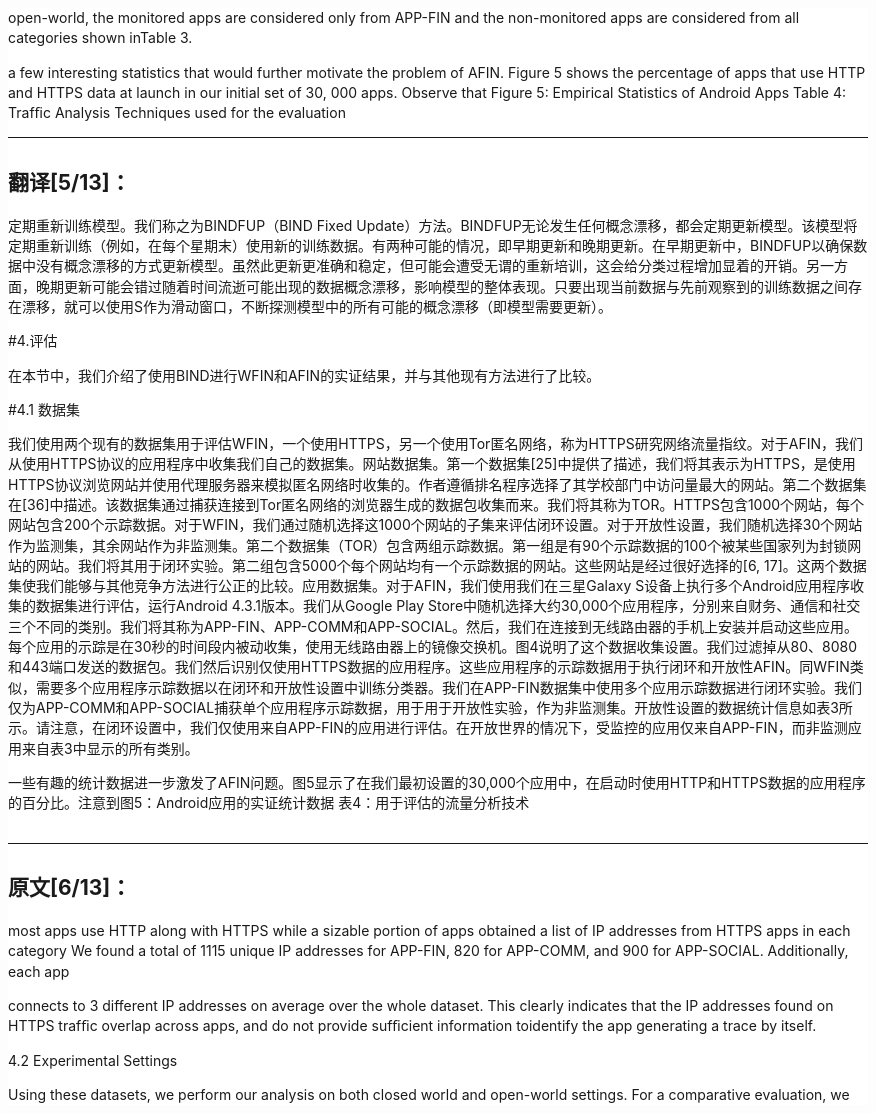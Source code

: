 open-world, the monitored apps are considered only from APP-FIN and the non-monitored apps are considered from all categories shown inTable 3.

 a few interesting statistics that would further motivate the problem of AFIN. Figure 5 shows the percentage of apps that use HTTP and HTTPS data at launch in our initial set of 30, 000 apps. Observe that Figure 5: Empirical Statistics of Android Apps Table 4: Trafﬁc Analysis Techniques used for the evaluation   

---

 ## 翻译[5/13]：
 

定期重新训练模型。我们称之为BINDFUP（BIND Fixed Update）方法。BINDFUP无论发生任何概念漂移，都会定期更新模型。该模型将定期重新训练（例如，在每个星期末）使用新的训练数据。有两种可能的情况，即早期更新和晚期更新。在早期更新中，BINDFUP以确保数据中没有概念漂移的方式更新模型。虽然此更新更准确和稳定，但可能会遭受无谓的重新培训，这会给分类过程增加显着的开销。另一方面，晚期更新可能会错过随着时间流逝可能出现的数据概念漂移，影响模型的整体表现。只要出现当前数据与先前观察到的训练数据之间存在漂移，就可以使用S作为滑动窗口，不断探测模型中的所有可能的概念漂移（即模型需要更新）。

#4.评估

在本节中，我们介绍了使用BIND进行WFIN和AFIN的实证结果，并与其他现有方法进行了比较。

#4.1 数据集

我们使用两个现有的数据集用于评估WFIN，一个使用HTTPS，另一个使用Tor匿名网络，称为HTTPS研究网络流量指纹。对于AFIN，我们从使用HTTPS协议的应用程序中收集我们自己的数据集。网站数据集。第一个数据集[25]中提供了描述，我们将其表示为HTTPS，是使用HTTPS协议浏览网站并使用代理服务器来模拟匿名网络时收集的。作者遵循排名程序选择了其学校部门中访问量最大的网站。第二个数据集在[36]中描述。该数据集通过捕获连接到Tor匿名网络的浏览器生成的数据包收集而来。我们将其称为TOR。HTTPS包含1000个网站，每个网站包含200个示踪数据。对于WFIN，我们通过随机选择这1000个网站的子集来评估闭环设置。对于开放性设置，我们随机选择30个网站作为监测集，其余网站作为非监测集。第二个数据集（TOR）包含两组示踪数据。第一组是有90个示踪数据的100个被某些国家列为封锁网站的网站。我们将其用于闭环实验。第二组包含5000个每个网站均有一个示踪数据的网站。这些网站是经过很好选择的[6, 17]。这两个数据集使我们能够与其他竞争方法进行公正的比较。应用数据集。对于AFIN，我们使用我们在三星Galaxy S设备上执行多个Android应用程序收集的数据集进行评估，运行Android 4.3.1版本。我们从Google Play Store中随机选择大约30,000个应用程序，分别来自财务、通信和社交三个不同的类别。我们将其称为APP-FIN、APP-COMM和APP-SOCIAL。然后，我们在连接到无线路由器的手机上安装并启动这些应用。每个应用的示踪是在30秒的时间段内被动收集，使用无线路由器上的镜像交换机。图4说明了这个数据收集设置。我们过滤掉从80、8080和443端口发送的数据包。我们然后识别仅使用HTTPS数据的应用程序。这些应用程序的示踪数据用于执行闭环和开放性AFIN。同WFIN类似，需要多个应用程序示踪数据以在闭环和开放性设置中训练分类器。我们在APP-FIN数据集中使用多个应用示踪数据进行闭环实验。我们仅为APP-COMM和APP-SOCIAL捕获单个应用程序示踪数据，用于用于开放性实验，作为非监测集。开放性设置的数据统计信息如表3所示。请注意，在闭环设置中，我们仅使用来自APP-FIN的应用进行评估。在开放世界的情况下，受监控的应用仅来自APP-FIN，而非监测应用来自表3中显示的所有类别。

一些有趣的统计数据进一步激发了AFIN问题。图5显示了在我们最初设置的30,000个应用中，在启动时使用HTTP和HTTPS数据的应用程序的百分比。注意到图5：Android应用的实证统计数据
表4：用于评估的流量分析技术

## 

---

 ## 原文[6/13]： 

 
most apps use HTTP along with HTTPS while a sizable portion of apps obtained a list of IP addresses from HTTPS apps in each category We found a total of 1115 unique IP addresses for APP-FIN, 820 for APP-COMM, and 900 for APP-SOCIAL. Additionally, each app 

connects to 3 different IP addresses on average over the whole dataset. This clearly indicates that the IP addresses found on HTTPS trafﬁc overlap across apps, and do not provide sufﬁcient information toidentify the app generating a trace by itself.

 4.2 Experimental Settings 

Using these datasets, we perform our analysis on both closed world and open-world settings. For a comparative evaluation, we 

